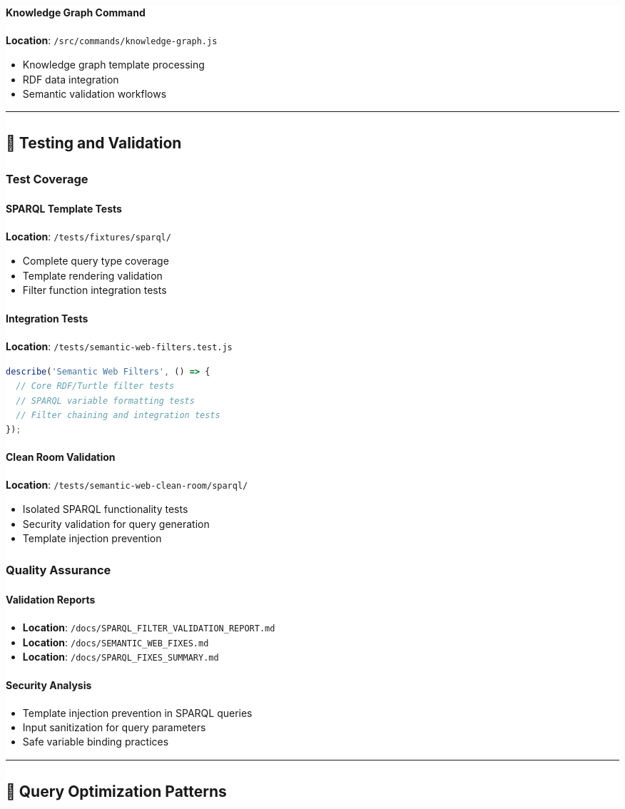 #### Knowledge Graph Command
**Location**: `/src/commands/knowledge-graph.js`  
- Knowledge graph template processing
- RDF data integration
- Semantic validation workflows

---

## 🧪 Testing and Validation

### Test Coverage

#### SPARQL Template Tests
**Location**: `/tests/fixtures/sparql/`
- Complete query type coverage
- Template rendering validation
- Filter function integration tests

#### Integration Tests
**Location**: `/tests/semantic-web-filters.test.js`
```javascript
describe('Semantic Web Filters', () => {
  // Core RDF/Turtle filter tests
  // SPARQL variable formatting tests  
  // Filter chaining and integration tests
});
```

#### Clean Room Validation
**Location**: `/tests/semantic-web-clean-room/sparql/`
- Isolated SPARQL functionality tests
- Security validation for query generation
- Template injection prevention

### Quality Assurance

#### Validation Reports
- **Location**: `/docs/SPARQL_FILTER_VALIDATION_REPORT.md`
- **Location**: `/docs/SEMANTIC_WEB_FIXES.md`
- **Location**: `/docs/SPARQL_FIXES_SUMMARY.md`

#### Security Analysis
- Template injection prevention in SPARQL queries
- Input sanitization for query parameters
- Safe variable binding practices

---

## 🔧 Query Optimization Patterns

